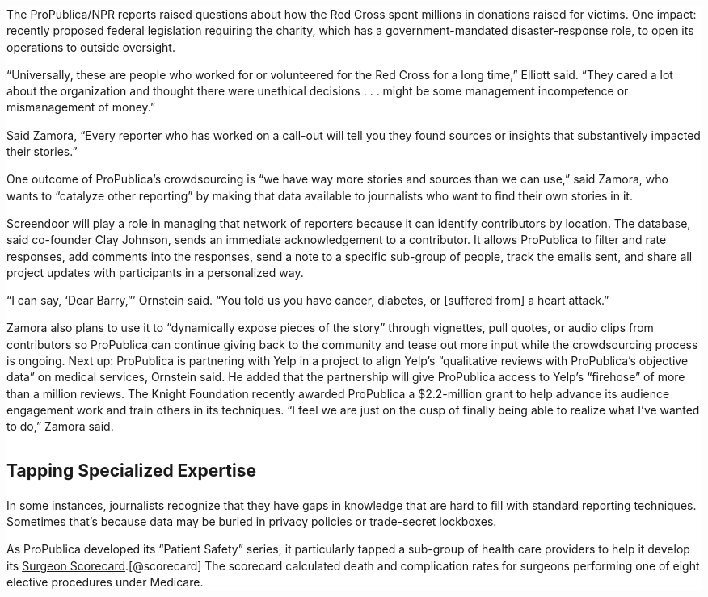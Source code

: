 The ProPublica/NPR reports raised questions about how the Red Cross
spent millions in donations raised for victims. One impact: recently
proposed federal legislation requiring the charity, which has a
government-mandated disaster-response role, to open its operations to
outside oversight.

“Universally, these are people who worked for or volunteered for the Red
Cross for a long time,” Elliott said. “They cared a lot about the
organization and thought there were unethical decisions . . . might be
some management incompetence or mismanagement of money.”

Said Zamora, “Every reporter who has worked on a call-out will tell you
they found sources or insights that substantively impacted their
stories.”

One outcome of ProPublica’s crowdsourcing is “we have way more stories
and sources than we can use,” said Zamora, who wants to “catalyze other
reporting” by making that data available to journalists who want to find
their own stories in it.

Screendoor will play a role in managing that network of reporters
because it can identify contributors by location. The database, said
co-founder Clay Johnson, sends an immediate acknowledgement to a
contributor. It allows ProPublica to filter and rate responses, add
comments into the responses, send a note to a specific sub-group of
people, track the emails sent, and share all project updates with
participants in a personalized way.

“I can say, ‘Dear Barry,”’ Ornstein said. “You told us you have cancer,
diabetes, or [suffered from] a heart attack.”

Zamora also plans to use it to “dynamically expose pieces of the story”
through vignettes, pull quotes, or audio clips from contributors so
ProPublica can continue giving back to the community and tease out more
input while the crowdsourcing process is ongoing. Next up: ProPublica is
partnering with Yelp in a project to align Yelp’s “qualitative reviews
with ProPublica’s objective data” on medical services, Ornstein said. He
added that the partnership will give ProPublica access to Yelp’s
“firehose” of more than a million reviews. The Knight Foundation
recently awarded ProPublica a \$2.2-million grant to help advance its
audience engagement work and train others in its techniques. “I feel we
are just on the cusp of finally being able to realize what I’ve wanted
to do,” Zamora said.

 Tapping Specialized Expertise
------------------------------

In some instances, journalists recognize that they have gaps in
knowledge that are hard to fill with standard reporting techniques.
Sometimes that’s because data may be buried in privacy policies or
trade-secret lockboxes.

As ProPublica developed its “Patient Safety” series, it particularly
tapped a sub-group of health care providers to help it develop its
[Surgeon
Scorecard](https://projects.propublica.org/surgeons/).[@scorecard] The
scorecard calculated death and complication rates for surgeons
performing one of eight elective procedures under Medicare.
